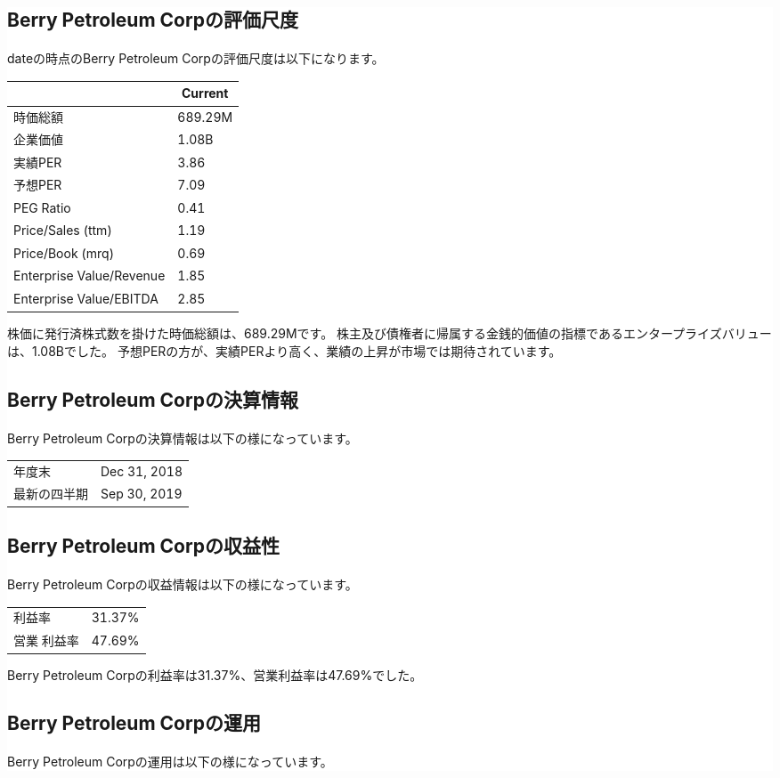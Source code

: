 
## Berry Petroleum Corpの評価尺度

dateの時点のBerry Petroleum Corpの評価尺度は以下になります。

||Current|
|--|--|
|時価総額|689.29M|
|企業価値|1.08B|
|実績PER|3.86|
|予想PER |7.09|
|PEG Ratio |0.41|
|Price/Sales (ttm)|1.19|
|Price/Book (mrq)|0.69|
|Enterprise Value/Revenue|1.85|
|Enterprise Value/EBITDA|2.85|

株価に発行済株式数を掛けた時価総額は、689.29Mです。
株主及び債権者に帰属する金銭的価値の指標であるエンタープライズバリューは、1.08Bでした。
予想PERの方が、実績PERより高く、業績の上昇が市場では期待されています。

## Berry Petroleum Corpの決算情報

Berry Petroleum Corpの決算情報は以下の様になっています。

|||
|--|--|
|年度末|Dec 31, 2018|
|最新の四半期|Sep 30, 2019|

## Berry Petroleum Corpの収益性

Berry Petroleum Corpの収益情報は以下の様になっています。

|||
|--|--|
|利益率|31.37%|
|営業 利益率|47.69%|
Berry Petroleum Corpの利益率は31.37%、営業利益率は47.69%でした。

## Berry Petroleum Corpの運用

Berry Petroleum Corpの運用は以下の様になっています。
